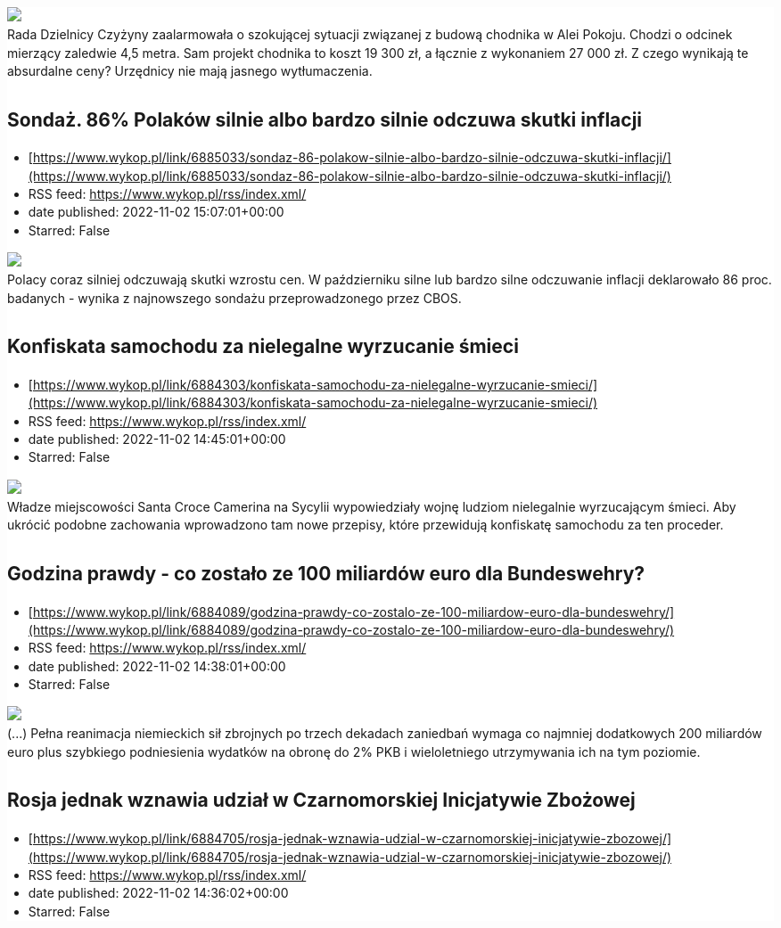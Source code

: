 <img src="https://www.wykop.pl/cdn/c3397993/link_1667384958l2Vnbst6XknGuC1sOKpdkb,w104h74.jpg" /><br />
		 Rada Dzielnicy Czyżyny zaalarmowała o szokującej sytuacji związanej z budową chodnika w Alei Pokoju. Chodzi o odcinek mierzący zaledwie 4,5 metra. Sam projekt chodnika to koszt 19 300 zł, a łącznie z wykonaniem 27 000 zł. Z czego wynikają te absurdalne ceny? Urzędnicy nie mają jasnego wytłumaczenia.

## Sondaż. 86% Polaków silnie albo bardzo silnie odczuwa skutki inflacji
 - [https://www.wykop.pl/link/6885033/sondaz-86-polakow-silnie-albo-bardzo-silnie-odczuwa-skutki-inflacji/](https://www.wykop.pl/link/6885033/sondaz-86-polakow-silnie-albo-bardzo-silnie-odczuwa-skutki-inflacji/)
 - RSS feed: https://www.wykop.pl/rss/index.xml/
 - date published: 2022-11-02 15:07:01+00:00
 - Starred: False

<img src="https://www.wykop.pl/cdn/c3397993/link_1667397015FDfSwxtuMvzMlHl87dCDja,w104h74.jpg" /><br />
		 Polacy coraz silniej odczuwają skutki wzrostu cen. W październiku silne lub bardzo silne odczuwanie inflacji deklarowało 86 proc. badanych - wynika z najnowszego sondażu przeprowadzonego przez CBOS.

## Konfiskata samochodu za nielegalne wyrzucanie śmieci
 - [https://www.wykop.pl/link/6884303/konfiskata-samochodu-za-nielegalne-wyrzucanie-smieci/](https://www.wykop.pl/link/6884303/konfiskata-samochodu-za-nielegalne-wyrzucanie-smieci/)
 - RSS feed: https://www.wykop.pl/rss/index.xml/
 - date published: 2022-11-02 14:45:01+00:00
 - Starred: False

<img src="https://www.wykop.pl/cdn/c3397993/link_1667371413VGQti9JK4IbgHg6pQOxtWj,w104h74.jpg" /><br />
		 Władze miejscowości Santa Croce Camerina na Sycylii wypowiedziały wojnę ludziom nielegalnie wyrzucającym śmieci. Aby ukrócić podobne zachowania wprowadzono tam nowe przepisy, które przewidują konfiskatę samochodu za ten proceder.

## Godzina prawdy - co zostało ze 100 miliardów euro dla Bundeswehry?
 - [https://www.wykop.pl/link/6884089/godzina-prawdy-co-zostalo-ze-100-miliardow-euro-dla-bundeswehry/](https://www.wykop.pl/link/6884089/godzina-prawdy-co-zostalo-ze-100-miliardow-euro-dla-bundeswehry/)
 - RSS feed: https://www.wykop.pl/rss/index.xml/
 - date published: 2022-11-02 14:38:01+00:00
 - Starred: False

<img src="https://www.wykop.pl/cdn/c3397993/link_1667330767mFSe9X5iZBSJYcQlR9s4uD,w104h74.jpg" /><br />
		 (...) Pełna reanimacja niemieckich sił zbrojnych po trzech dekadach zaniedbań wymaga co najmniej dodatkowych 200 miliardów euro plus szybkiego podniesienia wydatków na obronę do 2% PKB i wieloletniego utrzymywania ich na tym poziomie.

## Rosja jednak wznawia udział w Czarnomorskiej Inicjatywie Zbożowej
 - [https://www.wykop.pl/link/6884705/rosja-jednak-wznawia-udzial-w-czarnomorskiej-inicjatywie-zbozowej/](https://www.wykop.pl/link/6884705/rosja-jednak-wznawia-udzial-w-czarnomorskiej-inicjatywie-zbozowej/)
 - RSS feed: https://www.wykop.pl/rss/index.xml/
 - date published: 2022-11-02 14:36:02+00:00
 - Starred: False
